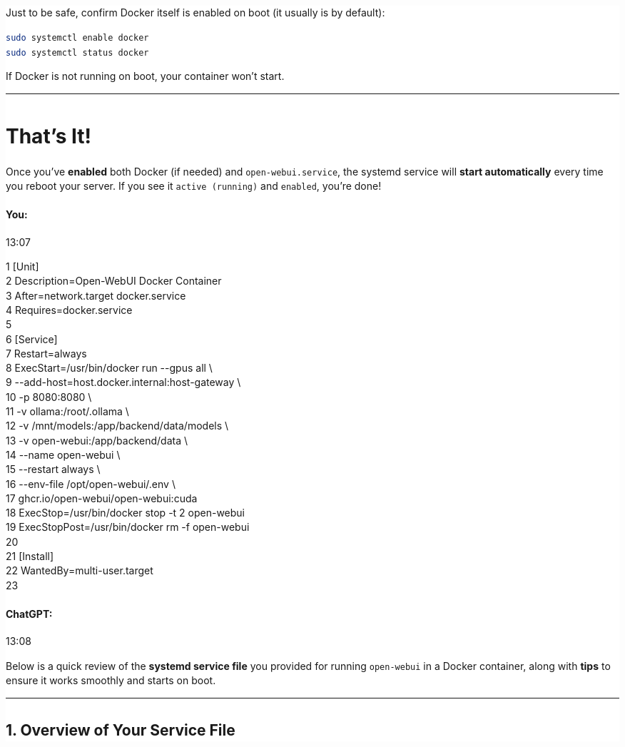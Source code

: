 Just to be safe, confirm Docker itself is enabled on boot (it usually is by default):

```bash
sudo systemctl enable docker
sudo systemctl status docker
```

If Docker is not running on boot, your container won’t start.

---

# That’s It!

Once you’ve **enabled** both Docker (if needed) and `open-webui.service`, the systemd service will **start automatically** every time you reboot your server. If you see it `active (running)` and `enabled`, you’re done!


#### You:
<time datetime="2025-01-07T04:07:52.240Z" title="1/7/2025, 1:07:52 PM">13:07</time>

 1 [Unit]                                                                                                                                                     
 2 Description=Open-WebUI Docker Container                                                                                                                    
 3 After=network.target docker.service                                                                                                                        
 4 Requires=docker.service                                                                                                                                    
 5                                                                                                                                                            
 6 [Service]                                                                                                                                                  
 7 Restart=always                                                                                                                                             
 8 ExecStart=/usr/bin/docker run --gpus all \                                                                                                                 
 9   --add-host=host.docker.internal:host-gateway \                                                                                                           
10   -p 8080:8080 \                                                                                                                                           
11   -v ollama:/root/.ollama \                                                                                                                                
12   -v /mnt/models:/app/backend/data/models \                                                                                                                
13   -v open-webui:/app/backend/data \                                                                                                                        
14   --name open-webui \                                                                                                                                      
15   --restart always \                                                                                                                                       
16   --env-file /opt/open-webui/.env \                                                                                                                        
17   ghcr.io/open-webui/open-webui:cuda                                                                                                                       
18 ExecStop=/usr/bin/docker stop -t 2 open-webui                                                                                                              
19 ExecStopPost=/usr/bin/docker rm -f open-webui                                                                                                              
20                                                                                                                                                            
21 [Install]                                                                                                                                                  
22 WantedBy=multi-user.target                                                                                                                                 
23  

#### ChatGPT:
<time datetime="2025-01-07T04:08:39.966Z" title="1/7/2025, 1:08:39 PM">13:08</time>

Below is a quick review of the **systemd service file** you provided for running `open-webui` in a Docker container, along with **tips** to ensure it works smoothly and starts on boot.

---

## 1. Overview of Your Service File
